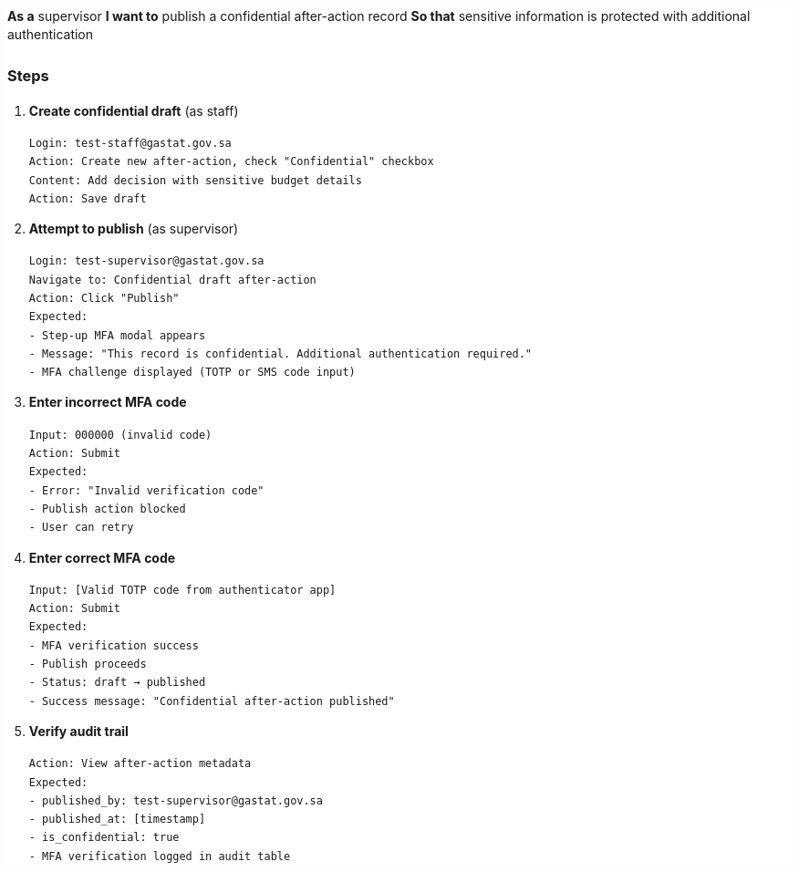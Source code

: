 **As a** supervisor
**I want to** publish a confidential after-action record
**So that** sensitive information is protected with additional authentication

### Steps

1. **Create confidential draft** (as staff)
   ```
   Login: test-staff@gastat.gov.sa
   Action: Create new after-action, check "Confidential" checkbox
   Content: Add decision with sensitive budget details
   Action: Save draft
   ```

2. **Attempt to publish** (as supervisor)
   ```
   Login: test-supervisor@gastat.gov.sa
   Navigate to: Confidential draft after-action
   Action: Click "Publish"
   Expected:
   - Step-up MFA modal appears
   - Message: "This record is confidential. Additional authentication required."
   - MFA challenge displayed (TOTP or SMS code input)
   ```

3. **Enter incorrect MFA code**
   ```
   Input: 000000 (invalid code)
   Action: Submit
   Expected:
   - Error: "Invalid verification code"
   - Publish action blocked
   - User can retry
   ```

4. **Enter correct MFA code**
   ```
   Input: [Valid TOTP code from authenticator app]
   Action: Submit
   Expected:
   - MFA verification success
   - Publish proceeds
   - Status: draft → published
   - Success message: "Confidential after-action published"
   ```

5. **Verify audit trail**
   ```
   Action: View after-action metadata
   Expected:
   - published_by: test-supervisor@gastat.gov.sa
   - published_at: [timestamp]
   - is_confidential: true
   - MFA verification logged in audit table
   ```
